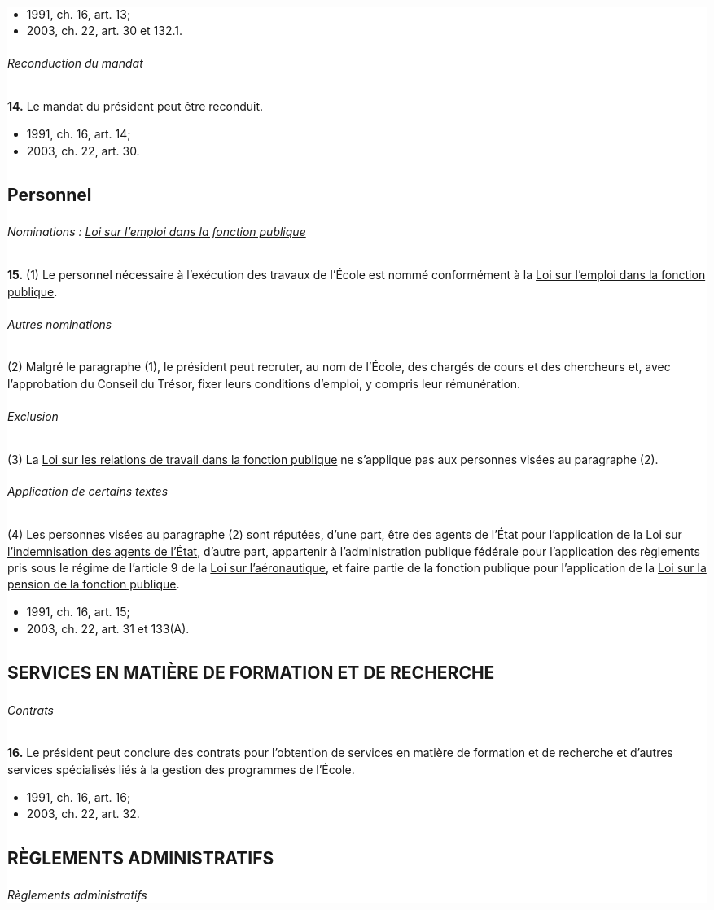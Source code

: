   * 1991, ch. 16, art. 13;
  * 2003, ch. 22, art. 30 et 132.1.

###### Reconduction du mandat

**14.** Le mandat du président peut être reconduit.

  * 1991, ch. 16, art. 14;
  * 2003, ch. 22, art. 30.

## Personnel

###### Nominations : [Loi sur l’emploi dans la fonction publique](/canada/fra/lois/P/P-33.01.md)

**15.** (1) Le personnel nécessaire à l’exécution des travaux de l’École est nommé conformément à la [Loi sur l’emploi dans la fonction publique](/canada/fra/lois/P/P-33.01.md).

###### Autres nominations

(2) Malgré le paragraphe (1), le président peut recruter, au nom de l’École, des chargés de cours et des chercheurs et, avec l’approbation du Conseil du Trésor, fixer leurs conditions d’emploi, y compris leur rémunération.

###### Exclusion

(3) La [Loi sur les relations de travail dans la fonction publique](/canada/fra/lois/P/P-35.md) ne s’applique pas aux personnes visées au paragraphe (2).

###### Application de certains textes

(4) Les personnes visées au paragraphe (2) sont réputées, d’une part, être des agents de l’État pour l’application de la [Loi sur l’indemnisation des agents de l’État](/canada/fra/lois/G/G-5.md), d’autre part, appartenir à l’administration publique fédérale pour l’application des règlements pris sous le régime de l’article 9 de la [Loi sur l’aéronautique](/canada/fra/lois/A/A-2.md), et faire partie de la fonction publique pour l’application de la [Loi sur la pension de la fonction publique](/canada/fra/lois/P/P-36.md).

  * 1991, ch. 16, art. 15;
  * 2003, ch. 22, art. 31 et 133(A).

## SERVICES EN MATIÈRE DE FORMATION ET DE RECHERCHE

###### Contrats

**16.** Le président peut conclure des contrats pour l’obtention de services en matière de formation et de recherche et d’autres services spécialisés liés à la gestion des programmes de l’École.

  * 1991, ch. 16, art. 16;
  * 2003, ch. 22, art. 32.

## RÈGLEMENTS ADMINISTRATIFS

###### Règlements administratifs
